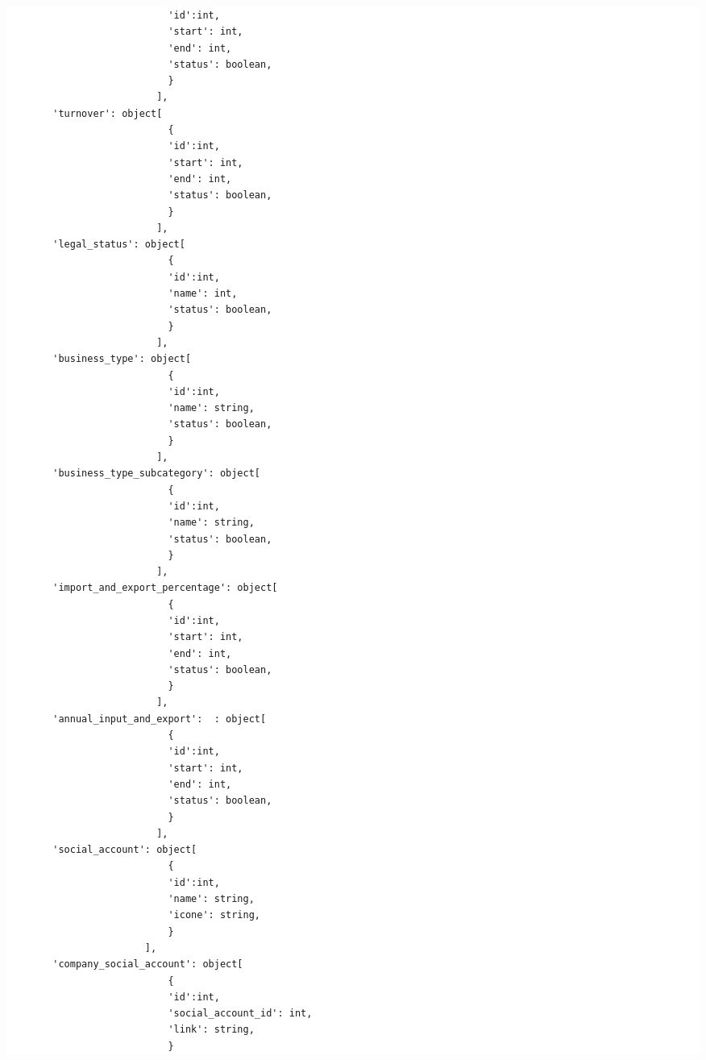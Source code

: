                                 'id':int,
                                'start': int,
                                'end': int,
                                'status': boolean,
                                }
                              ],
            'turnover': object[
                                {
                                'id':int,
                                'start': int,
                                'end': int,
                                'status': boolean,
                                }
                              ],
            'legal_status': object[
                                {
                                'id':int,
                                'name': int,
                                'status': boolean,
                                }
                              ],                                                      
            'business_type': object[
                                {
                                'id':int,
                                'name': string,
                                'status': boolean,
                                }
                              ],
            'business_type_subcategory': object[
                                {
                                'id':int,
                                'name': string,
                                'status': boolean,
                                }
                              ],
            'import_and_export_percentage': object[
                                {
                                'id':int,
                                'start': int,
                                'end': int,
                                'status': boolean,
                                }
                              ],
            'annual_input_and_export':  : object[
                                {
                                'id':int,
                                'start': int,
                                'end': int,
                                'status': boolean,
                                }
                              ],                                                  
            'social_account': object[
                                {
                                'id':int,
                                'name': string,
                                'icone': string,
                                }
                            ],
            'company_social_account': object[
                                {
                                'id':int,
                                'social_account_id': int,
                                'link': string,
                                }